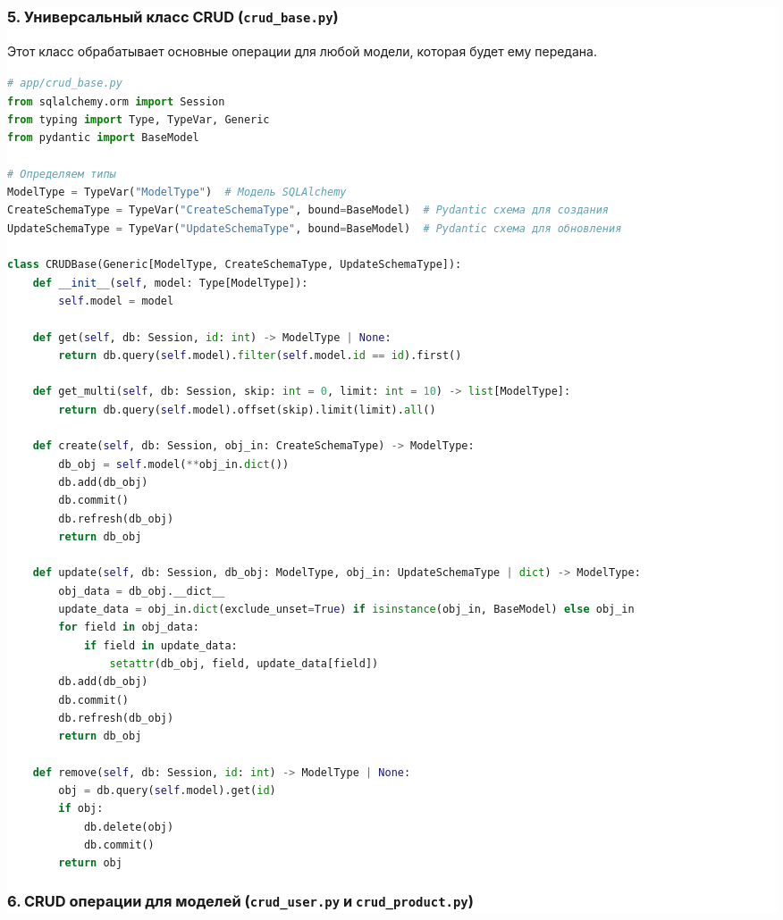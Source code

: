 ### 5. Универсальный класс CRUD (`crud_base.py`)

Этот класс обрабатывает основные операции для любой модели, которая будет ему передана.

```python
# app/crud_base.py
from sqlalchemy.orm import Session
from typing import Type, TypeVar, Generic
from pydantic import BaseModel

# Определяем типы
ModelType = TypeVar("ModelType")  # Модель SQLAlchemy
CreateSchemaType = TypeVar("CreateSchemaType", bound=BaseModel)  # Pydantic схема для создания
UpdateSchemaType = TypeVar("UpdateSchemaType", bound=BaseModel)  # Pydantic схема для обновления

class CRUDBase(Generic[ModelType, CreateSchemaType, UpdateSchemaType]):
    def __init__(self, model: Type[ModelType]):
        self.model = model

    def get(self, db: Session, id: int) -> ModelType | None:
        return db.query(self.model).filter(self.model.id == id).first()

    def get_multi(self, db: Session, skip: int = 0, limit: int = 10) -> list[ModelType]:
        return db.query(self.model).offset(skip).limit(limit).all()

    def create(self, db: Session, obj_in: CreateSchemaType) -> ModelType:
        db_obj = self.model(**obj_in.dict())
        db.add(db_obj)
        db.commit()
        db.refresh(db_obj)
        return db_obj

    def update(self, db: Session, db_obj: ModelType, obj_in: UpdateSchemaType | dict) -> ModelType:
        obj_data = db_obj.__dict__
        update_data = obj_in.dict(exclude_unset=True) if isinstance(obj_in, BaseModel) else obj_in
        for field in obj_data:
            if field in update_data:
                setattr(db_obj, field, update_data[field])
        db.add(db_obj)
        db.commit()
        db.refresh(db_obj)
        return db_obj

    def remove(self, db: Session, id: int) -> ModelType | None:
        obj = db.query(self.model).get(id)
        if obj:
            db.delete(obj)
            db.commit()
        return obj
```

### 6. CRUD операции для моделей (`crud_user.py` и `crud_product.py`)
